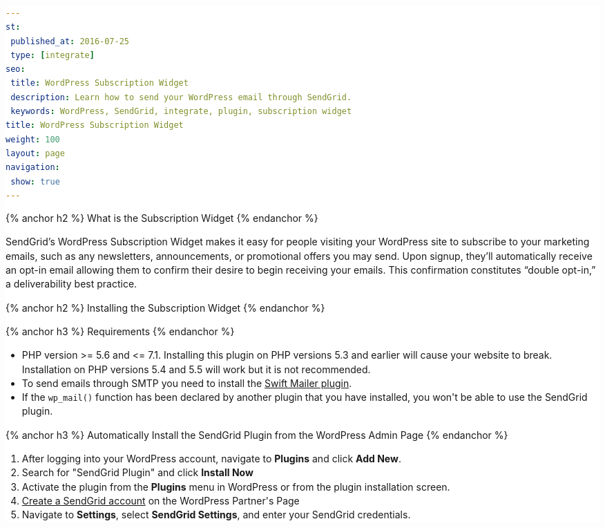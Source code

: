 ```yaml
---
st:
 published_at: 2016-07-25
 type: [integrate]
seo:
 title: WordPress Subscription Widget
 description: Learn how to send your WordPress email through SendGrid.
 keywords: WordPress, SendGrid, integrate, plugin, subscription widget
title: WordPress Subscription Widget
weight: 100
layout: page
navigation:
 show: true
---
```


{% anchor h2 %}
What is the Subscription Widget
{% endanchor %}

SendGrid’s WordPress Subscription Widget makes it easy for people visiting your WordPress site to subscribe to your marketing emails, such as any newsletters, announcements, or promotional offers you may send. Upon signup, they’ll automatically receive an opt-in email allowing them to confirm their desire to begin receiving your emails. This confirmation constitutes “double opt-in,” a deliverability best practice.

{% anchor h2 %}
Installing the Subscription Widget
{% endanchor %}

{% anchor h3 %}
Requirements
{% endanchor %}

* PHP version >= 5.6 and <= 7.1. Installing this plugin on PHP versions 5.3 and earlier will cause your website to break. Installation on PHP versions 5.4 and 5.5 will work but it is not recommended.
* To send emails through SMTP you need to install the [Swift Mailer plugin](https://wordpress.org/plugins/swift-mailer/).
* If the `wp_mail()` function has been declared by another plugin that you have installed, you won't be able to use the SendGrid plugin.

{% anchor h3 %}
Automatically Install the SendGrid Plugin from the WordPress Admin Page
{% endanchor %}

1. After logging into your WordPress account, navigate to **Plugins** and click **Add New**.
2. Search for "SendGrid Plugin" and click **Install Now**
3. Activate the plugin from the **Plugins** menu in WordPress or from the plugin installation screen.
4. [Create a SendGrid account](http://sendgrid.com/partner/wordpress) on the WordPress Partner's Page
5. Navigate to **Settings**, select **SendGrid Settings**, and enter your SendGrid credentials.
